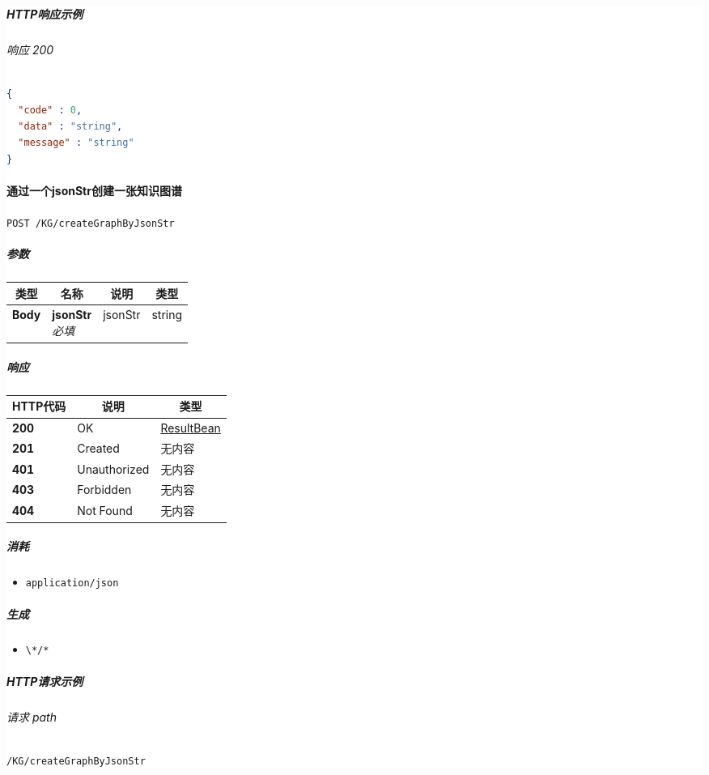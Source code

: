 ##### HTTP响应示例

###### 响应 200
```json
{
  "code" : 0,
  "data" : "string",
  "message" : "string"
}
```


<a name="creategraphbyjsonstrusingpost"></a>
#### 通过一个jsonStr创建一张知识图谱
```
POST /KG/createGraphByJsonStr
```


##### 参数

|类型|名称|说明|类型|
|---|---|---|---|
|**Body**|**jsonStr**  <br>*必填*|jsonStr|string|


##### 响应

|HTTP代码|说明|类型|
|---|---|---|
|**200**|OK|[ResultBean](#resultbean)|
|**201**|Created|无内容|
|**401**|Unauthorized|无内容|
|**403**|Forbidden|无内容|
|**404**|Not Found|无内容|


##### 消耗

* `application/json`


##### 生成

* `\*/*`


##### HTTP请求示例

###### 请求 path
```
/KG/createGraphByJsonStr
```
